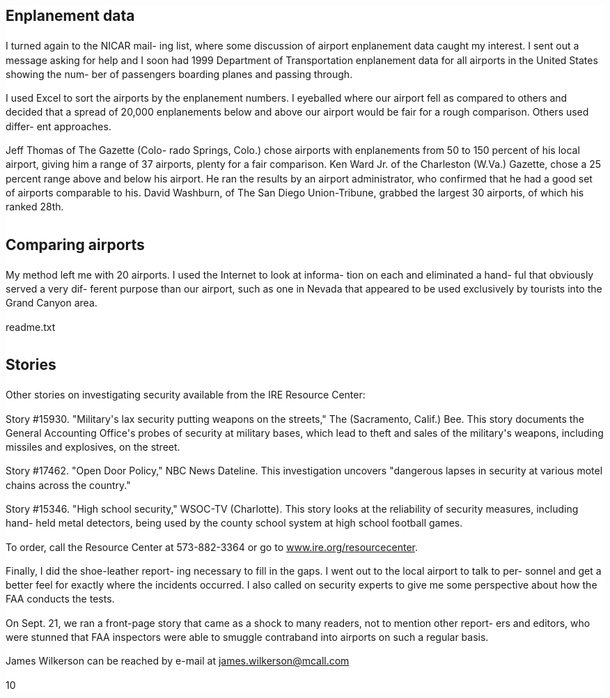 ## Enplanement data 

I turned again to the NICAR mail- ing list, where some discussion of airport enplanement data caught my interest. I sent out a message asking for help and I soon had 1999 Department of Transportation enplanement data for all airports in the United States showing the num- ber of passengers boarding planes and passing through. 



I used Excel to sort the airports by the enplanement numbers. I eyeballed where our airport fell as compared to others and decided that a spread of 20,000 enplanements below and above our airport would be fair for a rough comparison. Others used differ- ent approaches. 

Jeff Thomas of The Gazette (Colo- rado Springs, Colo.) chose airports with enplanements from 50 to 150 percent of his local airport, giving him a range of 37 airports, plenty for a fair comparison. Ken Ward Jr. of the Charleston (W.Va.) Gazette, chose a 25 percent range above and below his airport. He ran the results by an airport administrator, who confirmed that he had a good set of airports comparable to his. David Washburn, of The San Diego Union-Tribune, grabbed the largest 30 airports, of which his ranked 28th. 

## Comparing airports 

My method left me with 20 airports. I used the Internet to look at informa- tion on each and eliminated a hand- ful that obviously served a very dif- ferent purpose than our airport, such as one in Nevada that appeared to be used exclusively by tourists into the Grand Canyon area. 

readme.txt 

## Stories 

Other stories on investigating security available from the IRE Resource Center: 

Story #15930. "Military's lax security putting weapons on the streets," The (Sacramento, Calif.) Bee. This story documents the General Accounting Office's probes of security at military bases, which lead to theft and sales of the military's weapons, including missiles and explosives, on the street. 

Story #17462. "Open Door Policy," NBC News Dateline. This investigation uncovers "dangerous lapses in security at various motel chains across the country." 

Story #15346. "High school security," WSOC-TV (Charlotte). This story looks at the reliability of security measures, including hand- held metal detectors, being used by the county school system at high school football games. 

To order, call the Resource Center at 573-882-3364 or go to www.ire.org/resourcecenter. 

Finally, I did the shoe-leather report- ing necessary to fill in the gaps. I went out to the local airport to talk to per- sonnel and get a better feel for exactly where the incidents occurred. I also called on security experts to give me some perspective about how the FAA conducts the tests. 

On Sept. 21, we ran a front-page story that came as a shock to many readers, not to mention other report- ers and editors, who were stunned that FAA inspectors were able to smuggle contraband into airports on such a regular basis. 

James Wilkerson can be reached by e-mail at james.wilkerson@mcall.com 

10
